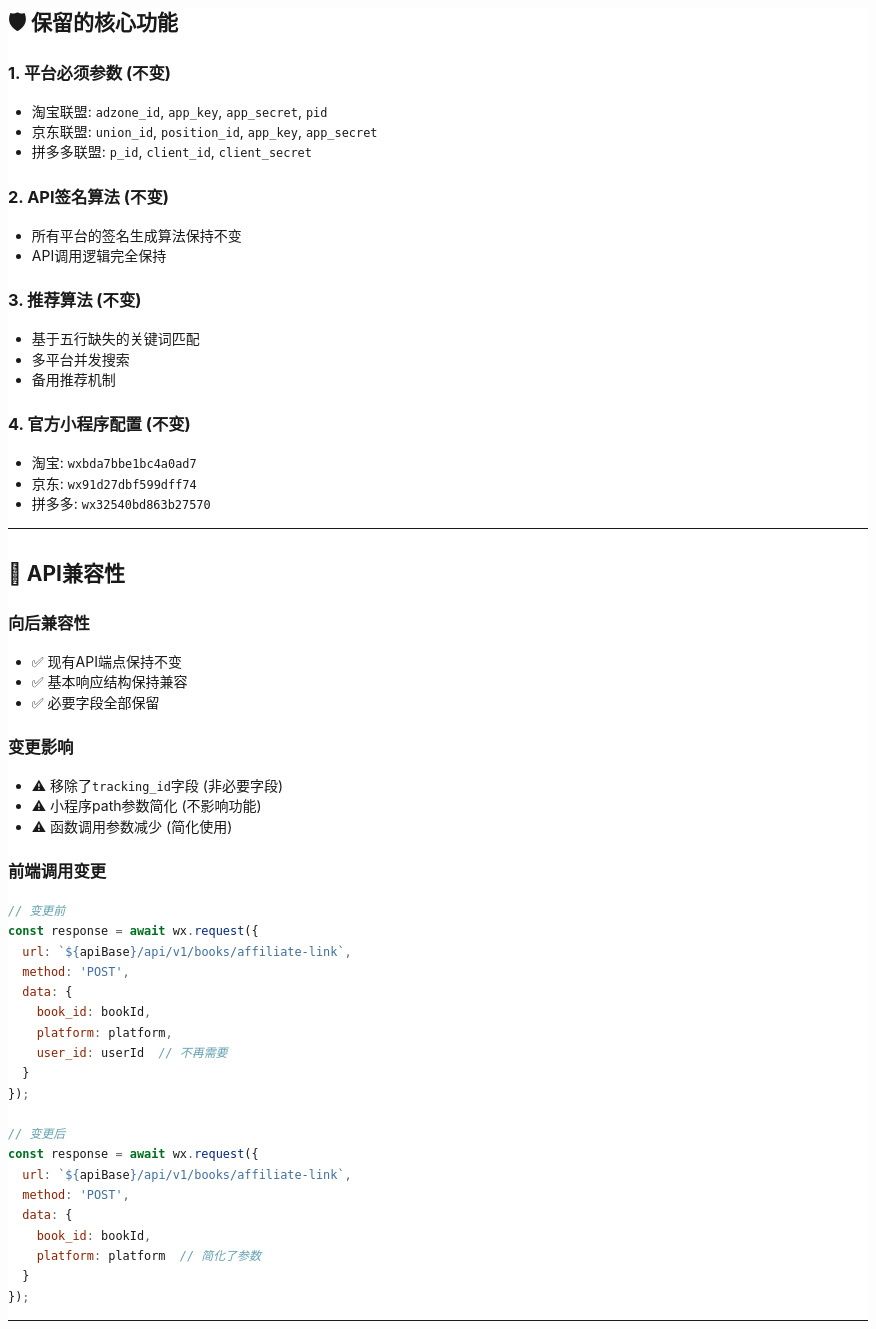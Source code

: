 
## 🛡️ **保留的核心功能**

### **1. 平台必须参数 (不变)**
- 淘宝联盟: `adzone_id`, `app_key`, `app_secret`, `pid`
- 京东联盟: `union_id`, `position_id`, `app_key`, `app_secret`
- 拼多多联盟: `p_id`, `client_id`, `client_secret`

### **2. API签名算法 (不变)**
- 所有平台的签名生成算法保持不变
- API调用逻辑完全保持

### **3. 推荐算法 (不变)**
- 基于五行缺失的关键词匹配
- 多平台并发搜索
- 备用推荐机制

### **4. 官方小程序配置 (不变)**
- 淘宝: `wxbda7bbe1bc4a0ad7`
- 京东: `wx91d27dbf599dff74`
- 拼多多: `wx32540bd863b27570`

---

## 🔄 **API兼容性**

### **向后兼容性**
- ✅ 现有API端点保持不变
- ✅ 基本响应结构保持兼容
- ✅ 必要字段全部保留

### **变更影响**
- ⚠️ 移除了`tracking_id`字段 (非必要字段)
- ⚠️ 小程序path参数简化 (不影响功能)
- ⚠️ 函数调用参数减少 (简化使用)

### **前端调用变更**
```javascript
// 变更前
const response = await wx.request({
  url: `${apiBase}/api/v1/books/affiliate-link`,
  method: 'POST',
  data: {
    book_id: bookId,
    platform: platform,
    user_id: userId  // 不再需要
  }
});

// 变更后
const response = await wx.request({
  url: `${apiBase}/api/v1/books/affiliate-link`,
  method: 'POST',
  data: {
    book_id: bookId,
    platform: platform  // 简化了参数
  }
});
```

---